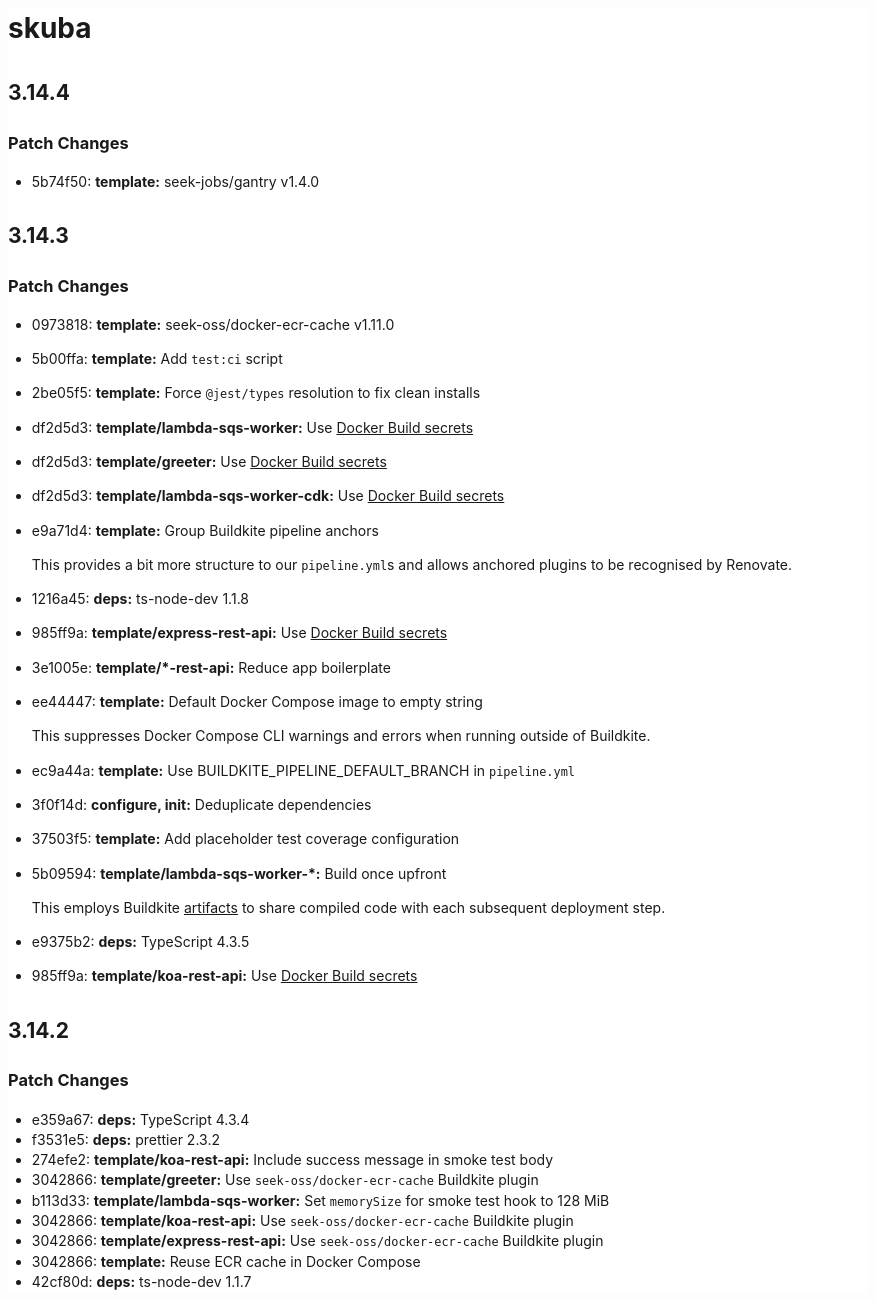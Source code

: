 # skuba

## 3.14.4

### Patch Changes

- 5b74f50: **template:** seek-jobs/gantry v1.4.0

## 3.14.3

### Patch Changes

- 0973818: **template:** seek-oss/docker-ecr-cache v1.11.0
- 5b00ffa: **template:** Add `test:ci` script
- 2be05f5: **template:** Force `@jest/types` resolution to fix clean installs
- df2d5d3: **template/lambda-sqs-worker:** Use [Docker Build secrets](https://docs.docker.com/develop/develop-images/build_enhancements/#new-docker-build-secret-information)
- df2d5d3: **template/greeter:** Use [Docker Build secrets](https://docs.docker.com/develop/develop-images/build_enhancements/#new-docker-build-secret-information)
- df2d5d3: **template/lambda-sqs-worker-cdk:** Use [Docker Build secrets](https://docs.docker.com/develop/develop-images/build_enhancements/#new-docker-build-secret-information)
- e9a71d4: **template:** Group Buildkite pipeline anchors

  This provides a bit more structure to our `pipeline.yml`s and allows anchored plugins to be recognised by Renovate.

- 1216a45: **deps:** ts-node-dev 1.1.8
- 985ff9a: **template/express-rest-api:** Use [Docker Build secrets](https://docs.docker.com/develop/develop-images/build_enhancements/#new-docker-build-secret-information)
- 3e1005e: **template/\*-rest-api:** Reduce app boilerplate
- ee44447: **template:** Default Docker Compose image to empty string

  This suppresses Docker Compose CLI warnings and errors when running outside of Buildkite.

- ec9a44a: **template:** Use BUILDKITE_PIPELINE_DEFAULT_BRANCH in `pipeline.yml`
- 3f0f14d: **configure, init:** Deduplicate dependencies
- 37503f5: **template:** Add placeholder test coverage configuration
- 5b09594: **template/lambda-sqs-worker-\*:** Build once upfront

  This employs Buildkite [artifacts](https://buildkite.com/docs/pipelines/artifacts) to share compiled code with each subsequent deployment step.

- e9375b2: **deps:** TypeScript 4.3.5
- 985ff9a: **template/koa-rest-api:** Use [Docker Build secrets](https://docs.docker.com/develop/develop-images/build_enhancements/#new-docker-build-secret-information)

## 3.14.2

### Patch Changes

- e359a67: **deps:** TypeScript 4.3.4
- f3531e5: **deps:** prettier 2.3.2
- 274efe2: **template/koa-rest-api:** Include success message in smoke test body
- 3042866: **template/greeter:** Use `seek-oss/docker-ecr-cache` Buildkite plugin
- b113d33: **template/lambda-sqs-worker:** Set `memorySize` for smoke test hook to 128 MiB
- 3042866: **template/koa-rest-api:** Use `seek-oss/docker-ecr-cache` Buildkite plugin
- 3042866: **template/express-rest-api:** Use `seek-oss/docker-ecr-cache` Buildkite plugin
- 3042866: **template:** Reuse ECR cache in Docker Compose
- 42cf80d: **deps:** ts-node-dev 1.1.7
